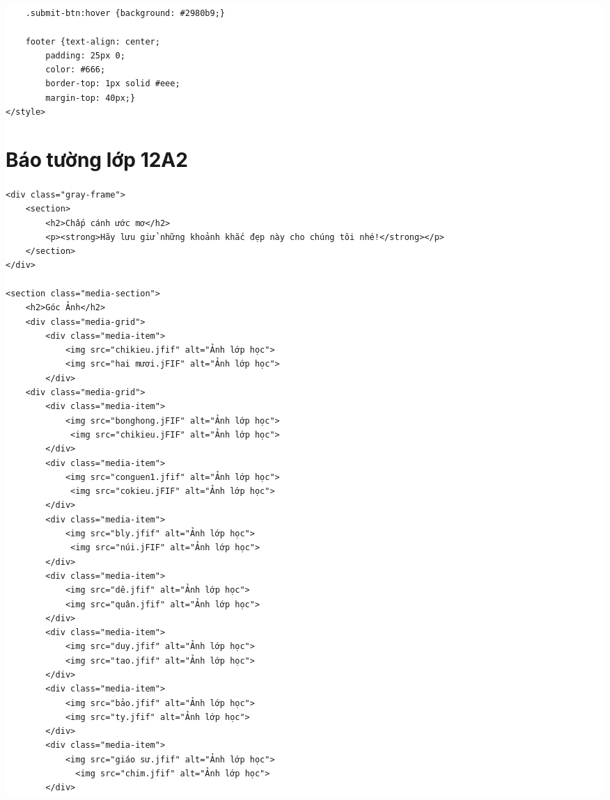         .submit-btn:hover {background: #2980b9;}

        footer {text-align: center;
            padding: 25px 0;
            color: #666;
            border-top: 1px solid #eee;
            margin-top: 40px;}
    </style>
</head>
<body>
    <h1>Báo tường lớp 12A2</h1>

    <div class="gray-frame">
        <section>
            <h2>Chấp cánh ước mơ</h2>
            <p><strong>Hãy lưu giử những khoảnh khắc đẹp này cho chúng tôi nhé!</strong></p>
        </section>
    </div>

    <section class="media-section">
        <h2>Góc Ảnh</h2>
        <div class="media-grid">
            <div class="media-item">
                <img src="chikieu.jfif" alt="Ảnh lớp học">
                <img src="hai mươi.jFIF" alt="Ảnh lớp học">
            </div>
        <div class="media-grid">
            <div class="media-item">
                <img src="bonghong.jFIF" alt="Ảnh lớp học">
                 <img src="chikieu.jFIF" alt="Ảnh lớp học">
            </div>
            <div class="media-item">
                <img src="conguen1.jfif" alt="Ảnh lớp học">
                 <img src="cokieu.jFIF" alt="Ảnh lớp học">
            </div>
            <div class="media-item">
                <img src="bly.jfif" alt="Ảnh lớp học">
                 <img src="núi.jFIF" alt="Ảnh lớp học">
            </div>
            <div class="media-item">
                <img src="dê.jfif" alt="Ảnh lớp học">
                <img src="quân.jfif" alt="Ảnh lớp học">
            </div>
            <div class="media-item">
                <img src="duy.jfif" alt="Ảnh lớp học">
                <img src="tao.jfif" alt="Ảnh lớp học">
            </div>
            <div class="media-item">
                <img src="bảo.jfif" alt="Ảnh lớp học">
                <img src="ty.jfif" alt="Ảnh lớp học">
            </div>
            <div class="media-item">
                <img src="giáo sư.jfif" alt="Ảnh lớp học">
                  <img src="chim.jfif" alt="Ảnh lớp học">
            </div>